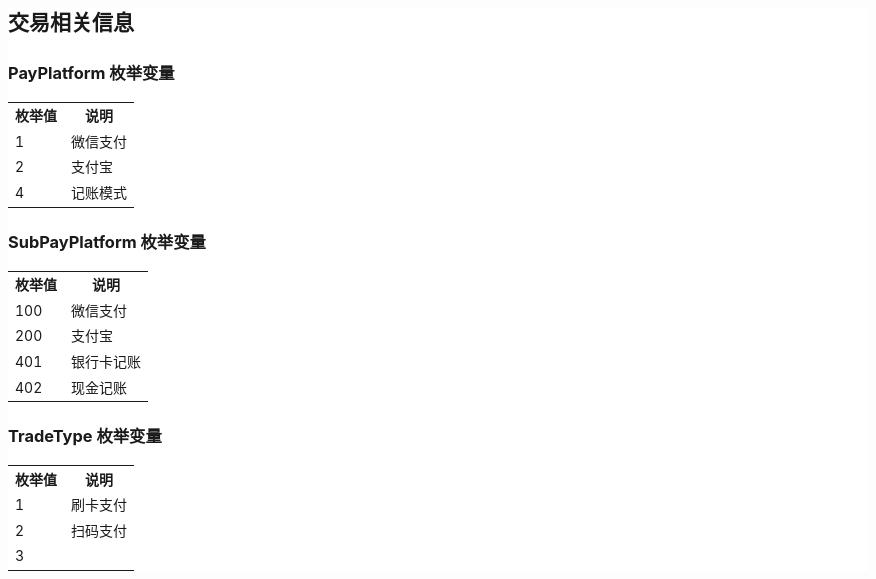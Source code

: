 ## 交易相关信息
### PayPlatform 枚举变量
<table  border="0" cellspacing="0" cellpadding="0">
   <tr>
      <th>枚举值</th>
      <th>说明</th>
   </tr>
   <tr>
      <td>1</td>
      <td>微信支付</td>
   </tr>
   <tr>
      <td>2</td>
      <td>支付宝</td>
   </tr>
   <tr>
      <td>4</td>
      <td>记账模式</td>
   </tr>
</table>

### SubPayPlatform 枚举变量
<table  border="0" cellspacing="0" cellpadding="0">
   <tr>
      <th>枚举值</th>
      <th>说明</th>
   </tr>
   <tr>
      <td>100</td>
      <td>微信支付</td>
   </tr>
   <tr>
      <td>200</td>
      <td>支付宝</td>
   </tr>
   <tr>
      <td>401</td>
      <td>银行卡记账</td>
   </tr>
	  <tr>
      <td>402</td>
      <td>现金记账</td>
   </tr>
</table>

### TradeType 枚举变量
<table  border="0" cellspacing="0" cellpadding="0">
   <tr>
      <th>枚举值</th>
      <th>说明</th>
   </tr>
   <tr>
      <td>1</td>
      <td>刷卡支付</td>
   </tr>
   <tr>
      <td>2</td>
      <td>扫码支付</td>
   </tr>
   <tr>
      <td>3</td>